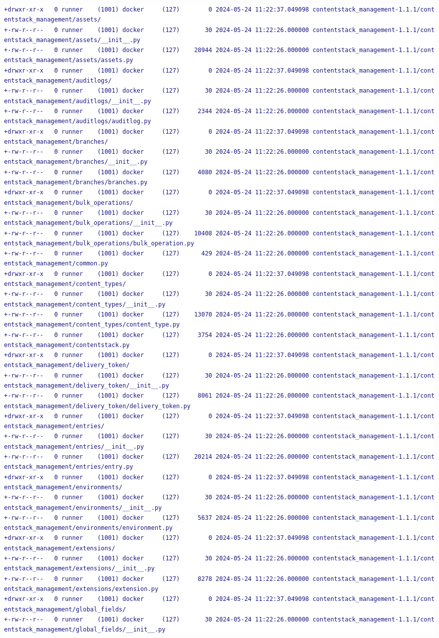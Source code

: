 ```diff
+drwxr-xr-x   0 runner    (1001) docker     (127)        0 2024-05-24 11:22:37.049098 contentstack_management-1.1.1/contentstack_management/assets/
+-rw-r--r--   0 runner    (1001) docker     (127)       30 2024-05-24 11:22:26.000000 contentstack_management-1.1.1/contentstack_management/assets/__init__.py
+-rw-r--r--   0 runner    (1001) docker     (127)    28944 2024-05-24 11:22:26.000000 contentstack_management-1.1.1/contentstack_management/assets/assets.py
+drwxr-xr-x   0 runner    (1001) docker     (127)        0 2024-05-24 11:22:37.049098 contentstack_management-1.1.1/contentstack_management/auditlogs/
+-rw-r--r--   0 runner    (1001) docker     (127)       30 2024-05-24 11:22:26.000000 contentstack_management-1.1.1/contentstack_management/auditlogs/__init__.py
+-rw-r--r--   0 runner    (1001) docker     (127)     2344 2024-05-24 11:22:26.000000 contentstack_management-1.1.1/contentstack_management/auditlogs/auditlog.py
+drwxr-xr-x   0 runner    (1001) docker     (127)        0 2024-05-24 11:22:37.049098 contentstack_management-1.1.1/contentstack_management/branches/
+-rw-r--r--   0 runner    (1001) docker     (127)       30 2024-05-24 11:22:26.000000 contentstack_management-1.1.1/contentstack_management/branches/__init__.py
+-rw-r--r--   0 runner    (1001) docker     (127)     4080 2024-05-24 11:22:26.000000 contentstack_management-1.1.1/contentstack_management/branches/branches.py
+drwxr-xr-x   0 runner    (1001) docker     (127)        0 2024-05-24 11:22:37.049098 contentstack_management-1.1.1/contentstack_management/bulk_operations/
+-rw-r--r--   0 runner    (1001) docker     (127)       30 2024-05-24 11:22:26.000000 contentstack_management-1.1.1/contentstack_management/bulk_operations/__init__.py
+-rw-r--r--   0 runner    (1001) docker     (127)    10408 2024-05-24 11:22:26.000000 contentstack_management-1.1.1/contentstack_management/bulk_operations/bulk_operation.py
+-rw-r--r--   0 runner    (1001) docker     (127)      429 2024-05-24 11:22:26.000000 contentstack_management-1.1.1/contentstack_management/common.py
+drwxr-xr-x   0 runner    (1001) docker     (127)        0 2024-05-24 11:22:37.049098 contentstack_management-1.1.1/contentstack_management/content_types/
+-rw-r--r--   0 runner    (1001) docker     (127)       30 2024-05-24 11:22:26.000000 contentstack_management-1.1.1/contentstack_management/content_types/__init__.py
+-rw-r--r--   0 runner    (1001) docker     (127)    13070 2024-05-24 11:22:26.000000 contentstack_management-1.1.1/contentstack_management/content_types/content_type.py
+-rw-r--r--   0 runner    (1001) docker     (127)     3754 2024-05-24 11:22:26.000000 contentstack_management-1.1.1/contentstack_management/contentstack.py
+drwxr-xr-x   0 runner    (1001) docker     (127)        0 2024-05-24 11:22:37.049098 contentstack_management-1.1.1/contentstack_management/delivery_token/
+-rw-r--r--   0 runner    (1001) docker     (127)       30 2024-05-24 11:22:26.000000 contentstack_management-1.1.1/contentstack_management/delivery_token/__init__.py
+-rw-r--r--   0 runner    (1001) docker     (127)     8061 2024-05-24 11:22:26.000000 contentstack_management-1.1.1/contentstack_management/delivery_token/delivery_token.py
+drwxr-xr-x   0 runner    (1001) docker     (127)        0 2024-05-24 11:22:37.049098 contentstack_management-1.1.1/contentstack_management/entries/
+-rw-r--r--   0 runner    (1001) docker     (127)       30 2024-05-24 11:22:26.000000 contentstack_management-1.1.1/contentstack_management/entries/__init__.py
+-rw-r--r--   0 runner    (1001) docker     (127)    20214 2024-05-24 11:22:26.000000 contentstack_management-1.1.1/contentstack_management/entries/entry.py
+drwxr-xr-x   0 runner    (1001) docker     (127)        0 2024-05-24 11:22:37.049098 contentstack_management-1.1.1/contentstack_management/environments/
+-rw-r--r--   0 runner    (1001) docker     (127)       30 2024-05-24 11:22:26.000000 contentstack_management-1.1.1/contentstack_management/environments/__init__.py
+-rw-r--r--   0 runner    (1001) docker     (127)     5637 2024-05-24 11:22:26.000000 contentstack_management-1.1.1/contentstack_management/environments/environment.py
+drwxr-xr-x   0 runner    (1001) docker     (127)        0 2024-05-24 11:22:37.049098 contentstack_management-1.1.1/contentstack_management/extensions/
+-rw-r--r--   0 runner    (1001) docker     (127)       30 2024-05-24 11:22:26.000000 contentstack_management-1.1.1/contentstack_management/extensions/__init__.py
+-rw-r--r--   0 runner    (1001) docker     (127)     8278 2024-05-24 11:22:26.000000 contentstack_management-1.1.1/contentstack_management/extensions/extension.py
+drwxr-xr-x   0 runner    (1001) docker     (127)        0 2024-05-24 11:22:37.049098 contentstack_management-1.1.1/contentstack_management/global_fields/
+-rw-r--r--   0 runner    (1001) docker     (127)       30 2024-05-24 11:22:26.000000 contentstack_management-1.1.1/contentstack_management/global_fields/__init__.py
```